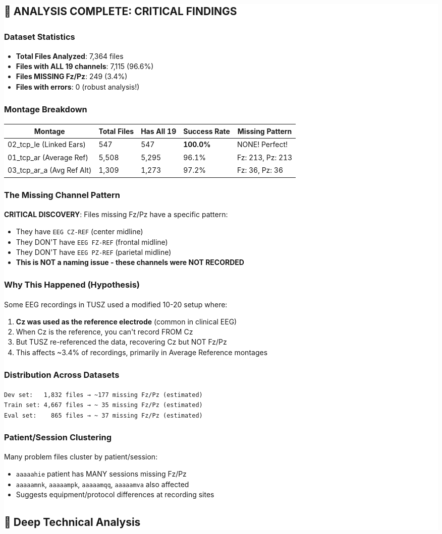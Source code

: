## 🔬 ANALYSIS COMPLETE: CRITICAL FINDINGS

### Dataset Statistics
- **Total Files Analyzed**: 7,364 files
- **Files with ALL 19 channels**: 7,115 (96.6%)
- **Files MISSING Fz/Pz**: 249 (3.4%)
- **Files with errors**: 0 (robust analysis!)

### Montage Breakdown

| Montage | Total Files | Has All 19 | Success Rate | Missing Pattern |
|---------|------------|------------|--------------|-----------------|
| 02_tcp_le (Linked Ears) | 547 | 547 | **100.0%** | NONE! Perfect! |
| 01_tcp_ar (Average Ref) | 5,508 | 5,295 | 96.1% | Fz: 213, Pz: 213 |
| 03_tcp_ar_a (Avg Ref Alt) | 1,309 | 1,273 | 97.2% | Fz: 36, Pz: 36 |

### The Missing Channel Pattern

**CRITICAL DISCOVERY**: Files missing Fz/Pz have a specific pattern:
- They have `EEG CZ-REF` (center midline)
- They DON'T have `EEG FZ-REF` (frontal midline)
- They DON'T have `EEG PZ-REF` (parietal midline)
- **This is NOT a naming issue - these channels were NOT RECORDED**

### Why This Happened (Hypothesis)

Some EEG recordings in TUSZ used a modified 10-20 setup where:
1. **Cz was used as the reference electrode** (common in clinical EEG)
2. When Cz is the reference, you can't record FROM Cz
3. But TUSZ re-referenced the data, recovering Cz but NOT Fz/Pz
4. This affects ~3.4% of recordings, primarily in Average Reference montages

### Distribution Across Datasets

```
Dev set:   1,832 files → ~177 missing Fz/Pz (estimated)
Train set: 4,667 files → ~ 35 missing Fz/Pz (estimated)
Eval set:    865 files → ~ 37 missing Fz/Pz (estimated)
```

### Patient/Session Clustering

Many problem files cluster by patient/session:
- `aaaaahie` patient has MANY sessions missing Fz/Pz
- `aaaaamnk`, `aaaaampk`, `aaaaamqq`, `aaaaamva` also affected
- Suggests equipment/protocol differences at recording sites

## 🧠 Deep Technical Analysis
